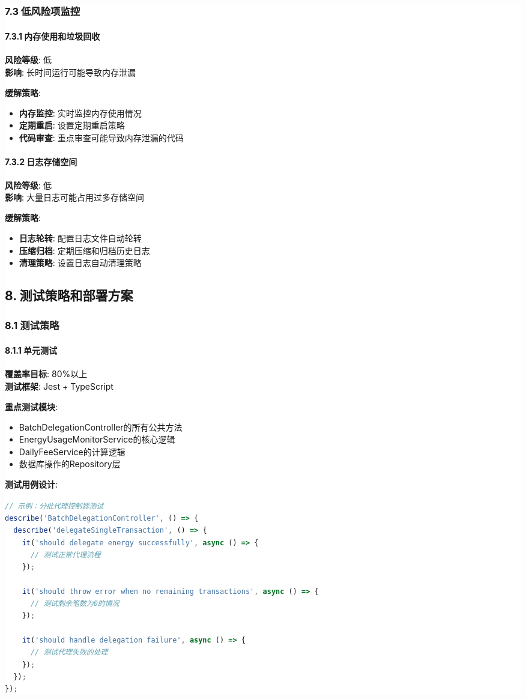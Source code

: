 ### 7.3 低风险项监控

#### 7.3.1 内存使用和垃圾回收
**风险等级**: 低  
**影响**: 长时间运行可能导致内存泄漏

**缓解策略**:
- **内存监控**: 实时监控内存使用情况
- **定期重启**: 设置定期重启策略
- **代码审查**: 重点审查可能导致内存泄漏的代码

#### 7.3.2 日志存储空间
**风险等级**: 低  
**影响**: 大量日志可能占用过多存储空间

**缓解策略**:
- **日志轮转**: 配置日志文件自动轮转
- **压缩归档**: 定期压缩和归档历史日志
- **清理策略**: 设置日志自动清理策略

## 8. 测试策略和部署方案

### 8.1 测试策略

#### 8.1.1 单元测试
**覆盖率目标**: 80%以上  
**测试框架**: Jest + TypeScript

**重点测试模块**:
- BatchDelegationController的所有公共方法
- EnergyUsageMonitorService的核心逻辑
- DailyFeeService的计算逻辑
- 数据库操作的Repository层

**测试用例设计**:
```typescript
// 示例：分批代理控制器测试
describe('BatchDelegationController', () => {
  describe('delegateSingleTransaction', () => {
    it('should delegate energy successfully', async () => {
      // 测试正常代理流程
    });
    
    it('should throw error when no remaining transactions', async () => {
      // 测试剩余笔数为0的情况
    });
    
    it('should handle delegation failure', async () => {
      // 测试代理失败的处理
    });
  });
});
```
